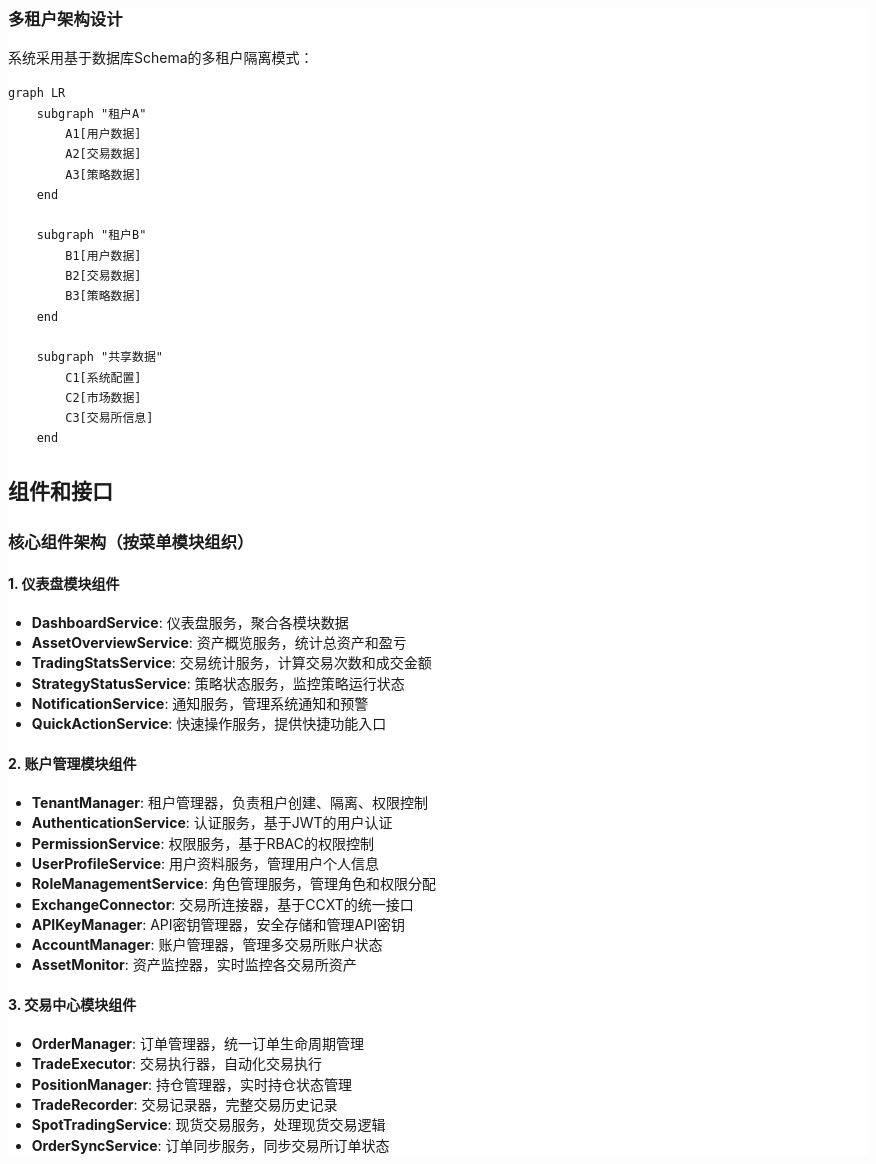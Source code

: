### 多租户架构设计

系统采用基于数据库Schema的多租户隔离模式：

```mermaid
graph LR
    subgraph "租户A"
        A1[用户数据]
        A2[交易数据]
        A3[策略数据]
    end
    
    subgraph "租户B"
        B1[用户数据]
        B2[交易数据]
        B3[策略数据]
    end
    
    subgraph "共享数据"
        C1[系统配置]
        C2[市场数据]
        C3[交易所信息]
    end
```

## 组件和接口

### 核心组件架构（按菜单模块组织）

#### 1. 仪表盘模块组件
- **DashboardService**: 仪表盘服务，聚合各模块数据
- **AssetOverviewService**: 资产概览服务，统计总资产和盈亏
- **TradingStatsService**: 交易统计服务，计算交易次数和成交金额
- **StrategyStatusService**: 策略状态服务，监控策略运行状态
- **NotificationService**: 通知服务，管理系统通知和预警
- **QuickActionService**: 快速操作服务，提供快捷功能入口

#### 2. 账户管理模块组件
- **TenantManager**: 租户管理器，负责租户创建、隔离、权限控制
- **AuthenticationService**: 认证服务，基于JWT的用户认证
- **PermissionService**: 权限服务，基于RBAC的权限控制
- **UserProfileService**: 用户资料服务，管理用户个人信息
- **RoleManagementService**: 角色管理服务，管理角色和权限分配
- **ExchangeConnector**: 交易所连接器，基于CCXT的统一接口
- **APIKeyManager**: API密钥管理器，安全存储和管理API密钥
- **AccountManager**: 账户管理器，管理多交易所账户状态
- **AssetMonitor**: 资产监控器，实时监控各交易所资产

#### 3. 交易中心模块组件
- **OrderManager**: 订单管理器，统一订单生命周期管理
- **TradeExecutor**: 交易执行器，自动化交易执行
- **PositionManager**: 持仓管理器，实时持仓状态管理
- **TradeRecorder**: 交易记录器，完整交易历史记录
- **SpotTradingService**: 现货交易服务，处理现货交易逻辑
- **OrderSyncService**: 订单同步服务，同步交易所订单状态
